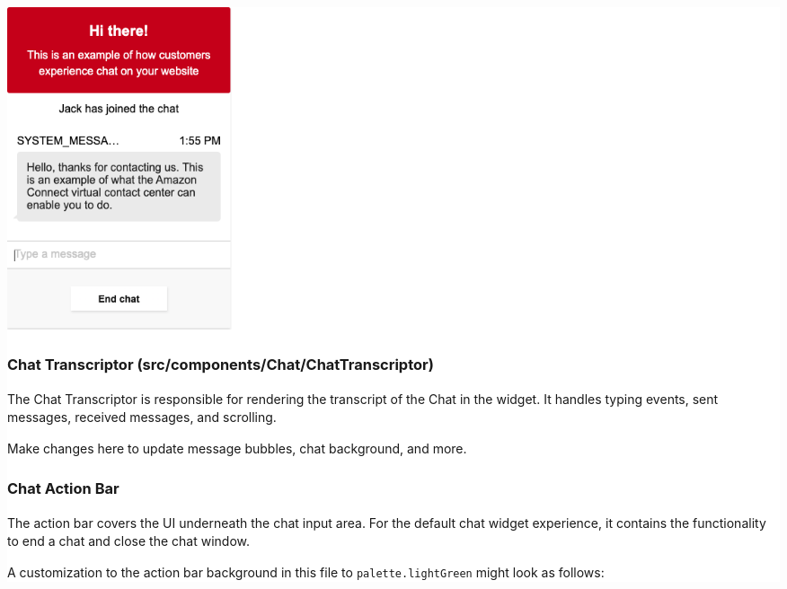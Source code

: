 <img src="/.github/screenshots/red-header.png" width=250px>

### Chat Transcriptor (src/components/Chat/ChatTranscriptor)

The Chat Transcriptor is responsible for rendering the transcript of the Chat in the widget. It handles typing events, sent messages, received messages, and scrolling.

Make changes here to update message bubbles, chat background, and more.

### Chat Action Bar

The action bar covers the UI underneath the chat input area. For the default chat widget experience, it contains the functionality to end a chat and close the chat window.

A customization to the action bar background in this file to `palette.lightGreen` might look as follows:
